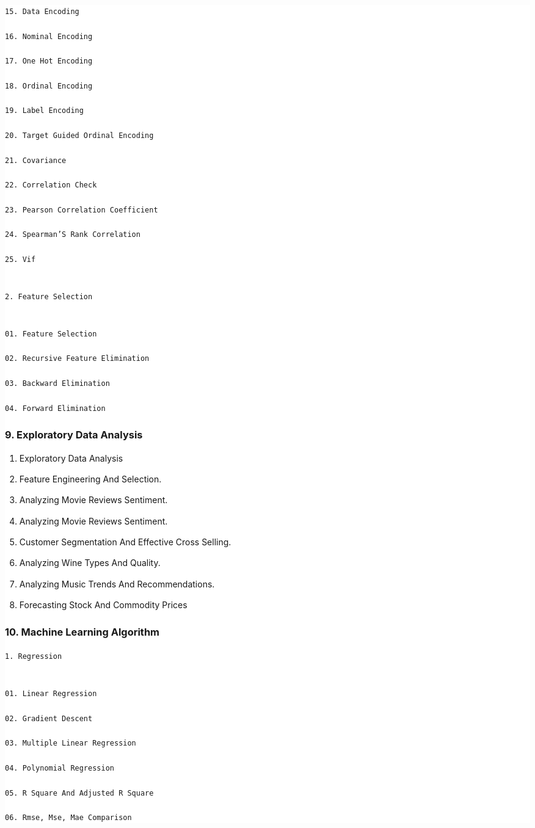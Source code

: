 	15. Data Encoding

	16. Nominal Encoding

	17. One Hot Encoding

	18. Ordinal Encoding

	19. Label Encoding

	20. Target Guided Ordinal Encoding

	21. Covariance

	22. Correlation Check

	23. Pearson Correlation Coefficient

	24. Spearman’S Rank Correlation

	25. Vif


	2. Feature Selection


	01. Feature Selection

	02. Recursive Feature Elimination

	03. Backward Elimination

	04. Forward Elimination

### 9. Exploratory Data Analysis

1. Exploratory Data Analysis 


01. Feature Engineering And Selection.
02. Analyzing Movie Reviews Sentiment.
03. Analyzing Movie Reviews Sentiment.
04. Customer Segmentation And Effective Cross Selling.
05. Analyzing Wine Types And Quality.
06. Analyzing Music Trends And Recommendations.
07. Forecasting Stock And Commodity Prices

### 10. Machine Learning Algorithm

	1. Regression


	01. Linear Regression

	02. Gradient Descent

	03. Multiple Linear Regression

	04. Polynomial Regression

	05. R Square And Adjusted R Square

	06. Rmse, Mse, Mae Comparison
